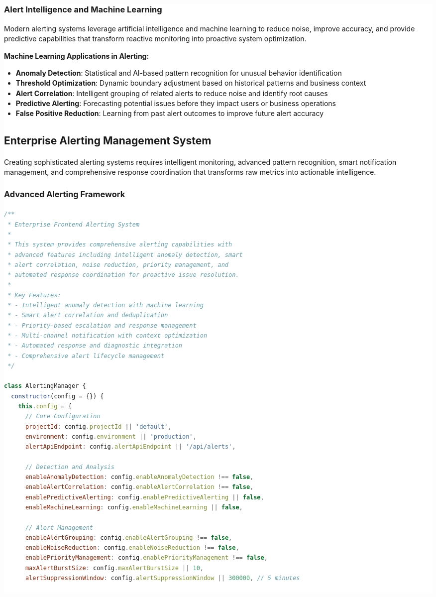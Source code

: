 ### Alert Intelligence and Machine Learning

Modern alerting systems leverage artificial intelligence and machine learning to reduce noise, improve accuracy, and provide predictive capabilities that transform reactive monitoring into proactive system optimization.

**Machine Learning Applications in Alerting:**
- **Anomaly Detection**: Statistical and AI-based pattern recognition for unusual behavior identification
- **Threshold Optimization**: Dynamic boundary adjustment based on historical patterns and business context
- **Alert Correlation**: Intelligent grouping of related alerts to reduce noise and identify root causes
- **Predictive Alerting**: Forecasting potential issues before they impact users or business operations
- **False Positive Reduction**: Learning from past alert outcomes to improve future alert accuracy

## Enterprise Alerting Management System

Creating sophisticated alerting systems requires intelligent monitoring, advanced pattern recognition, smart notification management, and comprehensive response coordination that transforms raw metrics into actionable intelligence.

### Advanced Alerting Framework

```javascript
/**
 * Enterprise Frontend Alerting System
 * 
 * This system provides comprehensive alerting capabilities with
 * advanced features including intelligent anomaly detection, smart
 * alert correlation, noise reduction, priority management, and
 * automated response coordination for proactive issue resolution.
 * 
 * Key Features:
 * - Intelligent anomaly detection with machine learning
 * - Smart alert correlation and deduplication
 * - Priority-based escalation and response management
 * - Multi-channel notification with context optimization
 * - Automated response and diagnostic integration
 * - Comprehensive alert lifecycle management
 */

class AlertingManager {
  constructor(config = {}) {
    this.config = {
      // Core Configuration
      projectId: config.projectId || 'default',
      environment: config.environment || 'production',
      alertApiEndpoint: config.alertApiEndpoint || '/api/alerts',
      
      // Detection and Analysis
      enableAnomalyDetection: config.enableAnomalyDetection !== false,
      enableAlertCorrelation: config.enableAlertCorrelation !== false,
      enablePredictiveAlerting: config.enablePredictiveAlerting || false,
      enableMachineLearning: config.enableMachineLearning || false,
      
      // Alert Management
      enableAlertGrouping: config.enableAlertGrouping !== false,
      enableNoiseReduction: config.enableNoiseReduction !== false,
      enablePriorityManagement: config.enablePriorityManagement !== false,
      maxAlertBurstSize: config.maxAlertBurstSize || 10,
      alertSuppressionWindow: config.alertSuppressionWindow || 300000, // 5 minutes
      
```